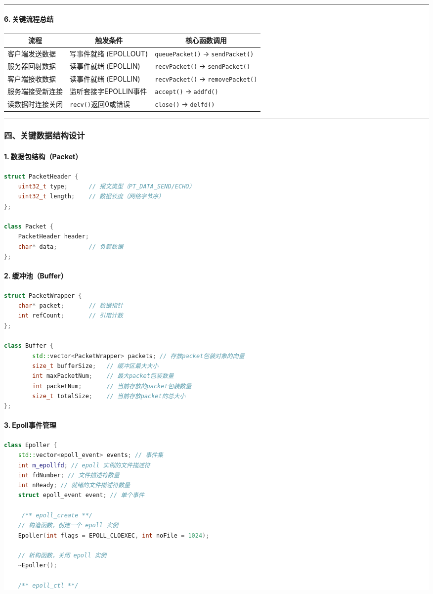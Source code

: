 #### 
---

#### 6. 关键流程总结  
| 流程             | 触发条件              | 核心函数调用                      |
| ---------------- | --------------------- | --------------------------------- |
| 客户端发送数据   | 写事件就绪 (EPOLLOUT) | `queuePacket()` → `sendPacket()`  |
| 服务器回射数据   | 读事件就绪 (EPOLLIN)  | `recvPacket()` → `sendPacket()`   |
| 客户端接收数据   | 读事件就绪 (EPOLLIN)  | `recvPacket()` → `removePacket()` |
| 服务端接受新连接 | 监听套接字EPOLLIN事件 | `accept()` → `addfd()`            |
| 读数据时连接关闭 | `recv()`返回0或错误   | `close()` → `delfd()`             |

---

### 四、关键数据结构设计  
#### 1. 数据包结构（Packet）  
```cpp  
struct PacketHeader {  
    uint32_t type;      // 报文类型（PT_DATA_SEND/ECHO）  
    uint32_t length;    // 数据长度（网络字节序）  
};  

class Packet {  
    PacketHeader header;  
    char* data;         // 负载数据  
};  
```

#### 2. 缓冲池（Buffer）  
```cpp  
struct PacketWrapper {  
    char* packet;       // 数据指针  
    int refCount;       // 引用计数    
};  

class Buffer {  
    	std::vector<PacketWrapper> packets; // 存放packet包装对象的向量
        size_t bufferSize;   // 缓冲区最大大小
        int maxPacketNum;    // 最大packet包装数量
        int packetNum;       // 当前存放的packet包装数量
        size_t totalSize;    // 当前存放packet的总大小 
};  
```

#### 3. Epoll事件管理  
```cpp  
class Epoller {  
    std::vector<epoll_event> events; // 事件集
    int m_epollfd; // epoll 实例的文件描述符
    int fdNumber; // 文件描述符数量
    int nReady; // 就绪的文件描述符数量
    struct epoll_event event; // 单个事件
    
     /** epoll_create **/
    // 构造函数，创建一个 epoll 实例
    Epoller(int flags = EPOLL_CLOEXEC, int noFile = 1024);

    // 析构函数，关闭 epoll 实例
    ~Epoller();
 
    /** epoll_ctl **/
```